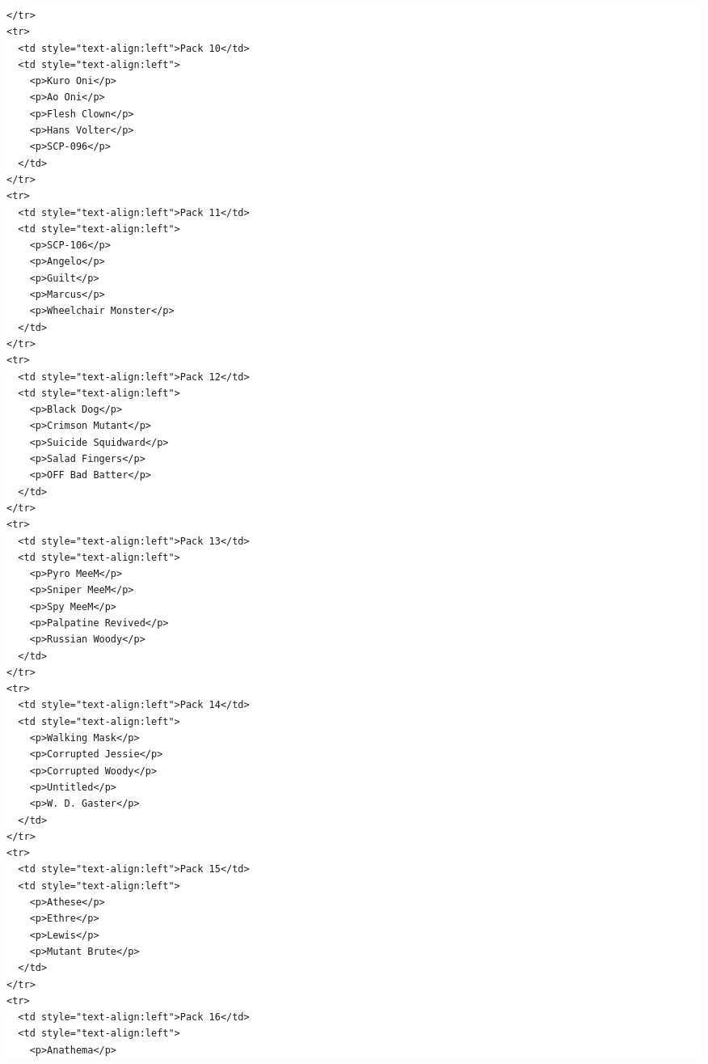     </tr>
    <tr>
      <td style="text-align:left">Pack 10</td>
      <td style="text-align:left">
        <p>Kuro Oni</p>
        <p>Ao Oni</p>
        <p>Flesh Clown</p>
        <p>Hans Volter</p>
        <p>SCP-096</p>
      </td>
    </tr>
    <tr>
      <td style="text-align:left">Pack 11</td>
      <td style="text-align:left">
        <p>SCP-106</p>
        <p>Angelo</p>
        <p>Guilt</p>
        <p>Marcus</p>
        <p>Wheelchair Monster</p>
      </td>
    </tr>
    <tr>
      <td style="text-align:left">Pack 12</td>
      <td style="text-align:left">
        <p>Black Dog</p>
        <p>Crimson Mutant</p>
        <p>Suicide Squidward</p>
        <p>Salad Fingers</p>
        <p>OFF Bad Batter</p>
      </td>
    </tr>
    <tr>
      <td style="text-align:left">Pack 13</td>
      <td style="text-align:left">
        <p>Pyro MeeM</p>
        <p>Sniper MeeM</p>
        <p>Spy MeeM</p>
        <p>Palpatine Revived</p>
        <p>Russian Woody</p>
      </td>
    </tr>
    <tr>
      <td style="text-align:left">Pack 14</td>
      <td style="text-align:left">
        <p>Walking Mask</p>
        <p>Corrupted Jessie</p>
        <p>Corrupted Woody</p>
        <p>Untitled</p>
        <p>W. D. Gaster</p>
      </td>
    </tr>
    <tr>
      <td style="text-align:left">Pack 15</td>
      <td style="text-align:left">
        <p>Athese</p>
        <p>Ethre</p>
        <p>Lewis</p>
        <p>Mutant Brute</p>
      </td>
    </tr>
    <tr>
      <td style="text-align:left">Pack 16</td>
      <td style="text-align:left">
        <p>Anathema</p>